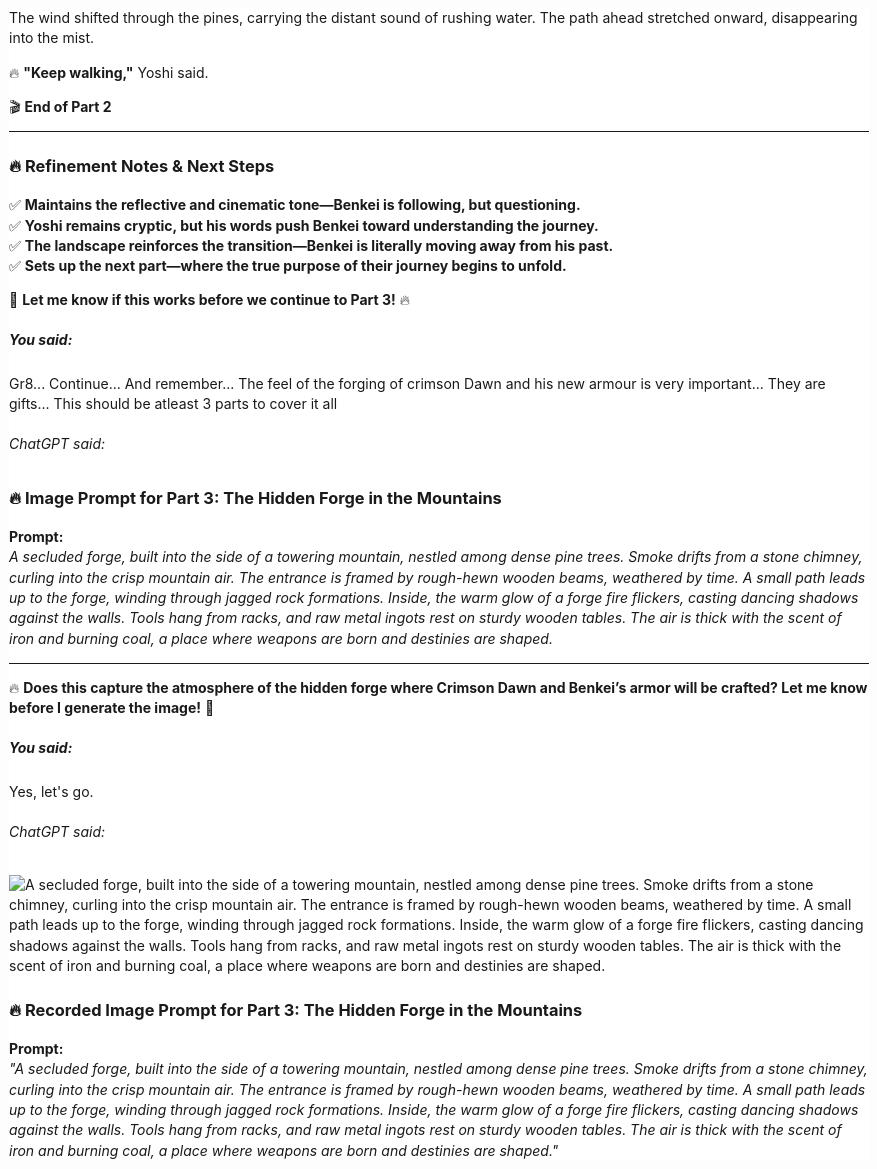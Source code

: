 The wind shifted through the pines, carrying the distant sound of rushing water. The path ahead stretched onward, disappearing into the mist.

🔥 **"Keep walking,"** Yoshi said.

🎬 **End of Part 2**

* * *

### **🔥 Refinement Notes & Next Steps**

✅ **Maintains the reflective and cinematic tone—Benkei is following, but questioning.**  
✅ **Yoshi remains cryptic, but his words push Benkei toward understanding the journey.**  
✅ **The landscape reinforces the transition—Benkei is literally moving away from his past.**  
✅ **Sets up the next part—where the true purpose of their journey begins to unfold.**

🚀 **Let me know if this works before we continue to Part 3!** 🔥

##### You said:

Gr8... Continue... And remember... The feel of the forging of crimson Dawn and his new armour is very important... They are gifts... This should be atleast 3 parts to cover it all

###### ChatGPT said:

### **🔥 Image Prompt for Part 3: The Hidden Forge in the Mountains**

**Prompt:**  
_A secluded forge, built into the side of a towering mountain, nestled among dense pine trees. Smoke drifts from a stone chimney, curling into the crisp mountain air. The entrance is framed by rough-hewn wooden beams, weathered by time. A small path leads up to the forge, winding through jagged rock formations. Inside, the warm glow of a forge fire flickers, casting dancing shadows against the walls. Tools hang from racks, and raw metal ingots rest on sturdy wooden tables. The air is thick with the scent of iron and burning coal, a place where weapons are born and destinies are shaped._

* * *

🔥 **Does this capture the atmosphere of the hidden forge where Crimson Dawn and Benkei’s armor will be crafted? Let me know before I generate the image!** 🚀

##### You said:

Yes, let's go.

###### ChatGPT said:

![A secluded forge, built into the side of a towering mountain, nestled among dense pine trees. Smoke drifts from a stone chimney, curling into the crisp mountain air. The entrance is framed by rough-hewn wooden beams, weathered by time. A small path leads up to the forge, winding through jagged rock formations. Inside, the warm glow of a forge fire flickers, casting dancing shadows against the walls. Tools hang from racks, and raw metal ingots rest on sturdy wooden tables. The air is thick with the scent of iron and burning coal, a place where weapons are born and destinies are shaped.](https://files.oaiusercontent.com/file-UQPWaT16Wd23xM61s6H9xE?se=2025-03-08T06%3A31%3A45Z&sp=r&sv=2024-08-04&sr=b&rscc=max-age%3D604800%2C%20immutable%2C%20private&rscd=attachment%3B%20filename%3D765988ce-bbda-45e2-a8ae-1fed338932a9.webp&sig=/ST1g4DHyICkydS262eHfpXuDQrEQlCx4KWh036kGiE%3D)

### **🔥 Recorded Image Prompt for Part 3: The Hidden Forge in the Mountains**

**Prompt:**  
_"A secluded forge, built into the side of a towering mountain, nestled among dense pine trees. Smoke drifts from a stone chimney, curling into the crisp mountain air. The entrance is framed by rough-hewn wooden beams, weathered by time. A small path leads up to the forge, winding through jagged rock formations. Inside, the warm glow of a forge fire flickers, casting dancing shadows against the walls. Tools hang from racks, and raw metal ingots rest on sturdy wooden tables. The air is thick with the scent of iron and burning coal, a place where weapons are born and destinies are shaped."_
